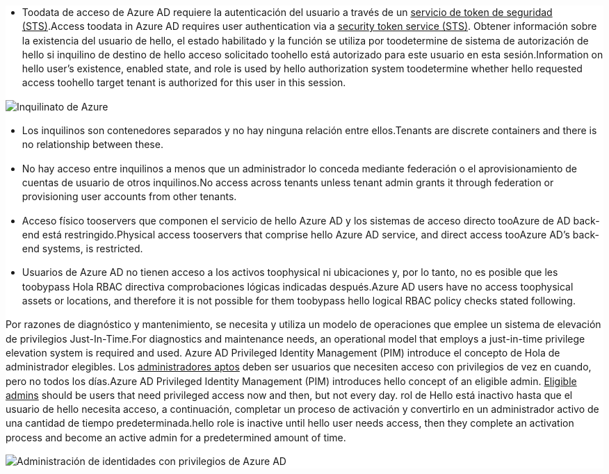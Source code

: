 - <span data-ttu-id="bebbb-145">Toodata de acceso de Azure AD requiere la autenticación del usuario a través de un [servicio de token de seguridad (STS)](https://docs.microsoft.com/azure/app-service-web/web-sites-authentication-authorization).</span><span class="sxs-lookup"><span data-stu-id="bebbb-145">Access toodata in Azure AD requires user authentication via a [security token service (STS)](https://docs.microsoft.com/azure/app-service-web/web-sites-authentication-authorization).</span></span> <span data-ttu-id="bebbb-146">Obtener información sobre la existencia del usuario de hello, el estado habilitado y la función se utiliza por toodetermine de sistema de autorización de hello si inquilino de destino de hello acceso solicitado toohello está autorizado para este usuario en esta sesión.</span><span class="sxs-lookup"><span data-stu-id="bebbb-146">Information on hello user’s existence, enabled state, and role is used by hello authorization system toodetermine whether hello requested access toohello target tenant is authorized for this user in this session.</span></span>

![Inquilinato de Azure](./media/azure-isolation/azure-isolation-fig1.png)


- <span data-ttu-id="bebbb-148">Los inquilinos son contenedores separados y no hay ninguna relación entre ellos.</span><span class="sxs-lookup"><span data-stu-id="bebbb-148">Tenants are discrete containers and there is no relationship between these.</span></span>

- <span data-ttu-id="bebbb-149">No hay acceso entre inquilinos a menos que un administrador lo conceda mediante federación o el aprovisionamiento de cuentas de usuario de otros inquilinos.</span><span class="sxs-lookup"><span data-stu-id="bebbb-149">No access across tenants unless tenant admin grants it through federation or provisioning user accounts from other tenants.</span></span>

- <span data-ttu-id="bebbb-150">Acceso físico tooservers que componen el servicio de hello Azure AD y los sistemas de acceso directo tooAzure de AD back-end está restringido.</span><span class="sxs-lookup"><span data-stu-id="bebbb-150">Physical access tooservers that comprise hello Azure AD service, and direct access tooAzure AD’s back-end systems, is restricted.</span></span>

- <span data-ttu-id="bebbb-151">Usuarios de Azure AD no tienen acceso a los activos toophysical ni ubicaciones y, por lo tanto, no es posible que les toobypass Hola RBAC directiva comprobaciones lógicas indicadas después.</span><span class="sxs-lookup"><span data-stu-id="bebbb-151">Azure AD users have no access toophysical assets or locations, and therefore it is not possible for them toobypass hello logical RBAC policy checks stated following.</span></span>

<span data-ttu-id="bebbb-152">Por razones de diagnóstico y mantenimiento, se necesita y utiliza un modelo de operaciones que emplee un sistema de elevación de privilegios Just-In-Time.</span><span class="sxs-lookup"><span data-stu-id="bebbb-152">For diagnostics and maintenance needs, an operational model that employs a just-in-time privilege elevation system is required and used.</span></span> <span data-ttu-id="bebbb-153">Azure AD Privileged Identity Management (PIM) introduce el concepto de Hola de administrador elegibles. Los [administradores aptos](https://docs.microsoft.com/azure/active-directory/active-directory-privileged-identity-management-configure) deben ser usuarios que necesiten acceso con privilegios de vez en cuando, pero no todos los días.</span><span class="sxs-lookup"><span data-stu-id="bebbb-153">Azure AD Privileged Identity Management (PIM) introduces hello concept of an eligible admin. [Eligible admins](https://docs.microsoft.com/azure/active-directory/active-directory-privileged-identity-management-configure) should be users that need privileged access now and then, but not every day.</span></span> <span data-ttu-id="bebbb-154">rol de Hello está inactivo hasta que el usuario de hello necesita acceso, a continuación, completar un proceso de activación y convertirlo en un administrador activo de una cantidad de tiempo predeterminada.</span><span class="sxs-lookup"><span data-stu-id="bebbb-154">hello role is inactive until hello user needs access, then they complete an activation process and become an active admin for a predetermined amount of time.</span></span>

![Administración de identidades con privilegios de Azure AD](./media/azure-isolation/azure-isolation-fig2.png)

